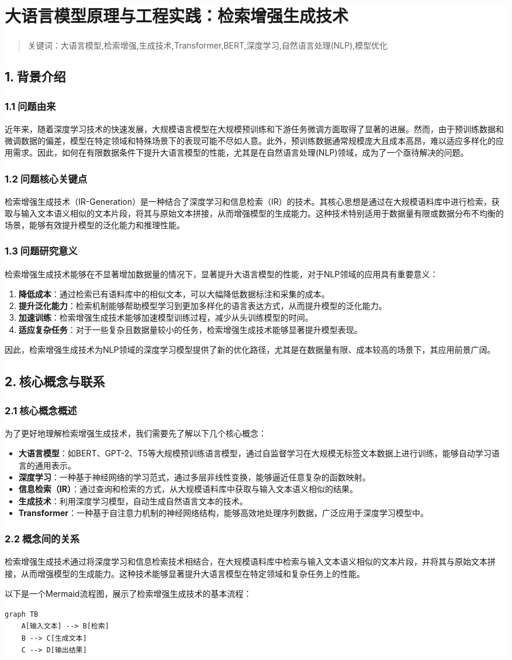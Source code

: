                  

# 大语言模型原理与工程实践：检索增强生成技术

> 关键词：大语言模型,检索增强,生成技术,Transformer,BERT,深度学习,自然语言处理(NLP),模型优化

## 1. 背景介绍

### 1.1 问题由来

近年来，随着深度学习技术的快速发展，大规模语言模型在大规模预训练和下游任务微调方面取得了显著的进展。然而，由于预训练数据和微调数据的偏差，模型在特定领域和特殊场景下的表现可能不尽如人意。此外，预训练数据通常规模庞大且成本高昂，难以适应多样化的应用需求。因此，如何在有限数据条件下提升大语言模型的性能，尤其是在自然语言处理(NLP)领域，成为了一个亟待解决的问题。

### 1.2 问题核心关键点

检索增强生成技术（IR-Generation）是一种结合了深度学习和信息检索（IR）的技术。其核心思想是通过在大规模语料库中进行检索，获取与输入文本语义相似的文本片段，将其与原始文本拼接，从而增强模型的生成能力。这种技术特别适用于数据量有限或数据分布不均衡的场景，能够有效提升模型的泛化能力和推理性能。

### 1.3 问题研究意义

检索增强生成技术能够在不显著增加数据量的情况下，显著提升大语言模型的性能，对于NLP领域的应用具有重要意义：

1. **降低成本**：通过检索已有语料库中的相似文本，可以大幅降低数据标注和采集的成本。
2. **提升泛化能力**：检索机制能够帮助模型学习到更加多样化的语言表达方式，从而提升模型的泛化能力。
3. **加速训练**：检索增强生成技术能够加速模型训练过程，减少从头训练模型的时间。
4. **适应复杂任务**：对于一些复杂且数据量较小的任务，检索增强生成技术能够显著提升模型表现。

因此，检索增强生成技术为NLP领域的深度学习模型提供了新的优化路径，尤其是在数据量有限、成本较高的场景下，其应用前景广阔。

## 2. 核心概念与联系

### 2.1 核心概念概述

为了更好地理解检索增强生成技术，我们需要先了解以下几个核心概念：

- **大语言模型**：如BERT、GPT-2、T5等大规模预训练语言模型，通过自监督学习在大规模无标签文本数据上进行训练，能够自动学习语言的通用表示。
- **深度学习**：一种基于神经网络的学习范式，通过多层非线性变换，能够逼近任意复杂的函数映射。
- **信息检索（IR）**：通过查询和检索的方式，从大规模语料库中获取与输入文本语义相似的结果。
- **生成技术**：利用深度学习模型，自动生成自然语言文本的技术。
- **Transformer**：一种基于自注意力机制的神经网络结构，能够高效地处理序列数据，广泛应用于深度学习模型中。

### 2.2 概念间的关系

检索增强生成技术通过将深度学习和信息检索技术相结合，在大规模语料库中检索与输入文本语义相似的文本片段，并将其与原始文本拼接，从而增强模型的生成能力。这种技术能够显著提升大语言模型在特定领域和复杂任务上的性能。

以下是一个Mermaid流程图，展示了检索增强生成技术的基本流程：

```mermaid
graph TB
    A[输入文本] --> B[检索]
    B --> C[生成文本]
    C --> D[输出结果]
```
